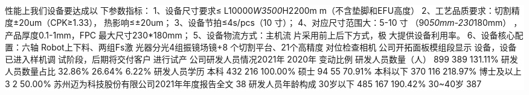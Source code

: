 性能上我们设备要达成以
下参数指标：
1、设备尺寸要求≤
L10000*W3500*H2200m
m（不含垫脚和EFU高度）
2、工艺品质要求：切割精
度±20um（CPK≥1.33），
热影响≤±20um；
3、设备节拍≤4s/pcs（10
寸）；
4、对应尺寸范围大：5-10
寸
（90*50mm-230*180mm）
，产品厚度0.1-1mm，FPC
最大尺寸230*180mm；
5、设备物流方式：主机流
片采用前上后下方式，极
大提供设备利用率。
6、设备核心配置：六轴
Robot上下料、两组Fs激
光器分光4组振镜场镜+8
个切割平台、21个高精度
对位检查相机
公司开拓面板模组段显示
设备，设备已进入样机调
试阶段，后期将交付客户
进行试产
公司研发人员情况2021年
2020年
变动比例
研发人员数量（人）
899
389
131.11%
研发人员数量占比
32.86%
26.64%
6.22%
研发人员学历
本科
432
216
100.00%
硕士
94
55
70.91%
本科以下
370
116
218.97%
博士及以上
3
2
50.00%
苏州迈为科技股份有限公司2021年年度报告全文
38
研发人员年龄构成
30岁以下
485
167
190.42%
30~40岁
387
